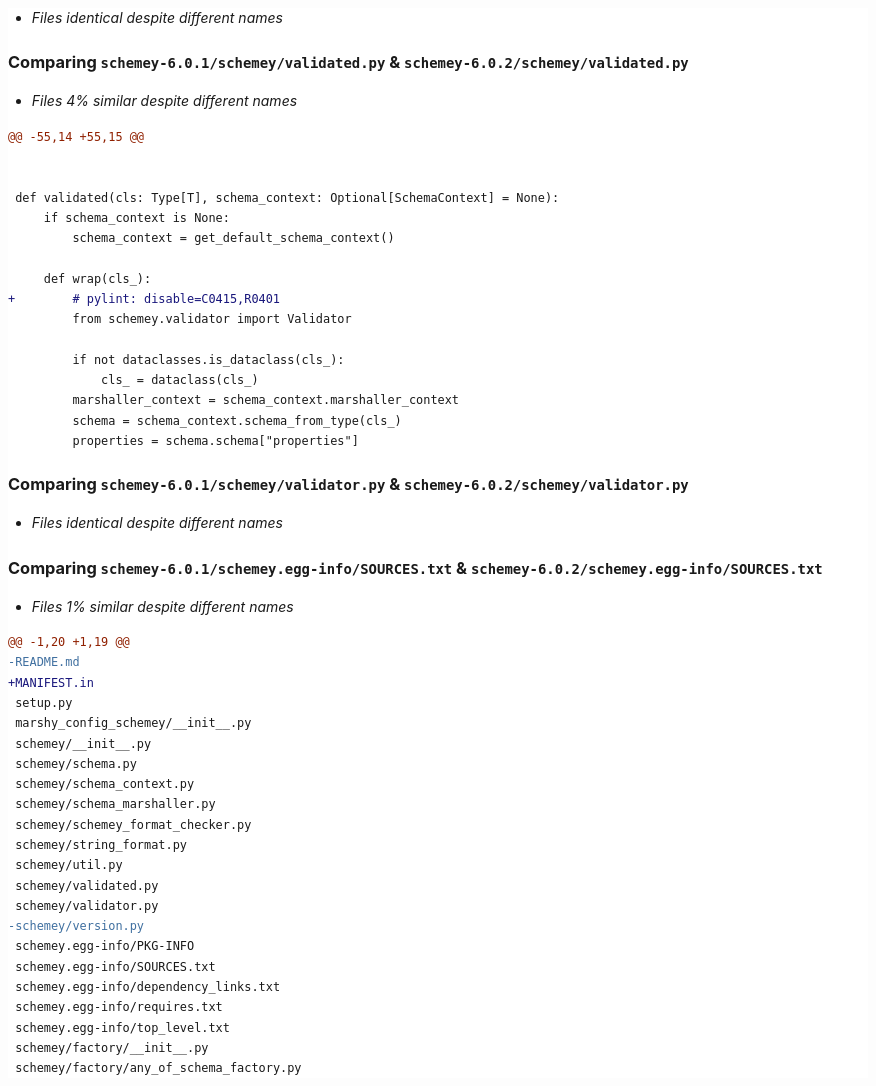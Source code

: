  * *Files identical despite different names*

### Comparing `schemey-6.0.1/schemey/validated.py` & `schemey-6.0.2/schemey/validated.py`

 * *Files 4% similar despite different names*

```diff
@@ -55,14 +55,15 @@
 
 
 def validated(cls: Type[T], schema_context: Optional[SchemaContext] = None):
     if schema_context is None:
         schema_context = get_default_schema_context()
 
     def wrap(cls_):
+        # pylint: disable=C0415,R0401
         from schemey.validator import Validator
 
         if not dataclasses.is_dataclass(cls_):
             cls_ = dataclass(cls_)
         marshaller_context = schema_context.marshaller_context
         schema = schema_context.schema_from_type(cls_)
         properties = schema.schema["properties"]
```

### Comparing `schemey-6.0.1/schemey/validator.py` & `schemey-6.0.2/schemey/validator.py`

 * *Files identical despite different names*

### Comparing `schemey-6.0.1/schemey.egg-info/SOURCES.txt` & `schemey-6.0.2/schemey.egg-info/SOURCES.txt`

 * *Files 1% similar despite different names*

```diff
@@ -1,20 +1,19 @@
-README.md
+MANIFEST.in
 setup.py
 marshy_config_schemey/__init__.py
 schemey/__init__.py
 schemey/schema.py
 schemey/schema_context.py
 schemey/schema_marshaller.py
 schemey/schemey_format_checker.py
 schemey/string_format.py
 schemey/util.py
 schemey/validated.py
 schemey/validator.py
-schemey/version.py
 schemey.egg-info/PKG-INFO
 schemey.egg-info/SOURCES.txt
 schemey.egg-info/dependency_links.txt
 schemey.egg-info/requires.txt
 schemey.egg-info/top_level.txt
 schemey/factory/__init__.py
 schemey/factory/any_of_schema_factory.py
```
